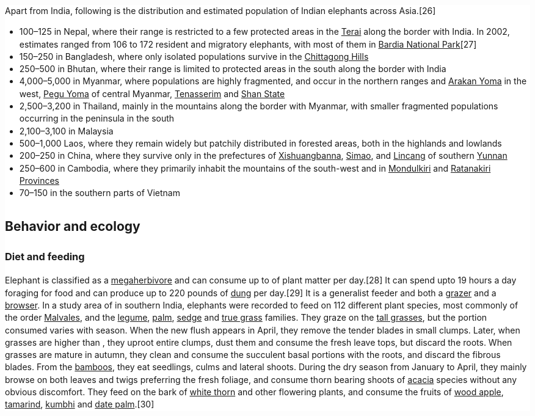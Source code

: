 Apart from India, following is the distribution and estimated population
of Indian elephants across Asia.[26]

-   100–125 in Nepal, where their range is restricted to a few protected
    areas in the [Terai](Terai "wikilink") along the border with India.
    In 2002, estimates ranged from 106 to 172 resident and migratory
    elephants, with most of them in [Bardia National
    Park](Bardia_National_Park "wikilink")[27]
-   150–250 in Bangladesh, where only isolated populations survive in
    the [Chittagong Hills](Chittagong_Hills "wikilink")
-   250–500 in Bhutan, where their range is limited to protected areas
    in the south along the border with India
-   4,000–5,000 in Myanmar, where populations are highly fragmented, and
    occur in the northern ranges and [Arakan
    Yoma](Arakan_Yoma "wikilink") in the west, [Pegu
    Yoma](Pegu_Yoma "wikilink") of central Myanmar,
    [Tenasserim](Tanintharyi_Region "wikilink") and [Shan
    State](Shan_State "wikilink")
-   2,500–3,200 in Thailand, mainly in the mountains along the border
    with Myanmar, with smaller fragmented populations occurring in the
    peninsula in the south
-   2,100–3,100 in Malaysia
-   500–1,000 Laos, where they remain widely but patchily distributed in
    forested areas, both in the highlands and lowlands
-   200–250 in China, where they survive only in the prefectures of
    [Xishuangbanna](Xishuangbanna "wikilink"),
    [Simao](Simao_District "wikilink"), and
    [Lincang](Lincang "wikilink") of southern
    [Yunnan](Yunnan "wikilink")
-   250–600 in Cambodia, where they primarily inhabit the mountains of
    the south-west and in [Mondulkiri](Mondulkiri_Province "wikilink")
    and [Ratanakiri Provinces](Ratanakiri_Province "wikilink")
-   70–150 in the southern parts of Vietnam

## Behavior and ecology

### Diet and feeding

Elephant is classified as a [megaherbivore](megaherbivore "wikilink")
and can consume up to of plant matter per day.[28] It can spend upto 19
hours a day foraging for food and can produce up to 220 pounds of
[dung](Manure "wikilink") per day.[29] It is a generalist feeder and
both a [grazer](Grazing "wikilink") and a
[browser](Browsing_(predation) "wikilink"). In a study area of in
southern India, elephants were recorded to feed on 112 different plant
species, most commonly of the order [Malvales](Malvales "wikilink"), and
the [legume](Leguminosae "wikilink"), [palm](Palmae "wikilink"),
[sedge](Cyperaceae "wikilink") and [true grass](Graminae "wikilink")
families. They graze on the [tall grasses](Themeda "wikilink"), but the
portion consumed varies with season. When the new flush appears in
April, they remove the tender blades in small clumps. Later, when
grasses are higher than , they uproot entire clumps, dust them and
consume the fresh leave tops, but discard the roots. When grasses are
mature in autumn, they clean and consume the succulent basal portions
with the roots, and discard the fibrous blades. From the
[bamboos](bamboo "wikilink"), they eat seedlings, culms and lateral
shoots. During the dry season from January to April, they mainly browse
on both leaves and twigs preferring the fresh foliage, and consume thorn
bearing shoots of [acacia](acacia "wikilink") species without any
obvious discomfort. They feed on the bark of [white
thorn](Acacia_suma "wikilink") and other flowering plants, and consume
the fruits of [wood apple](Limonia_(plant) "wikilink"),
[tamarind](tamarind "wikilink"), [kumbhi](Careya_arborea "wikilink") and
[date palm](Phoenix_(plant) "wikilink").[30]